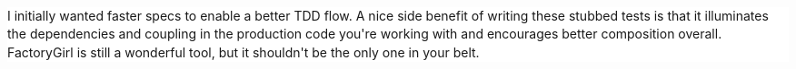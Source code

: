 I initially wanted faster specs to enable a better TDD flow. A nice side benefit of writing these stubbed tests is that it illuminates the dependencies and coupling in the production code you're working with and encourages better composition overall. FactoryGirl is still a wonderful tool, but it shouldn't be the only one in your belt.
